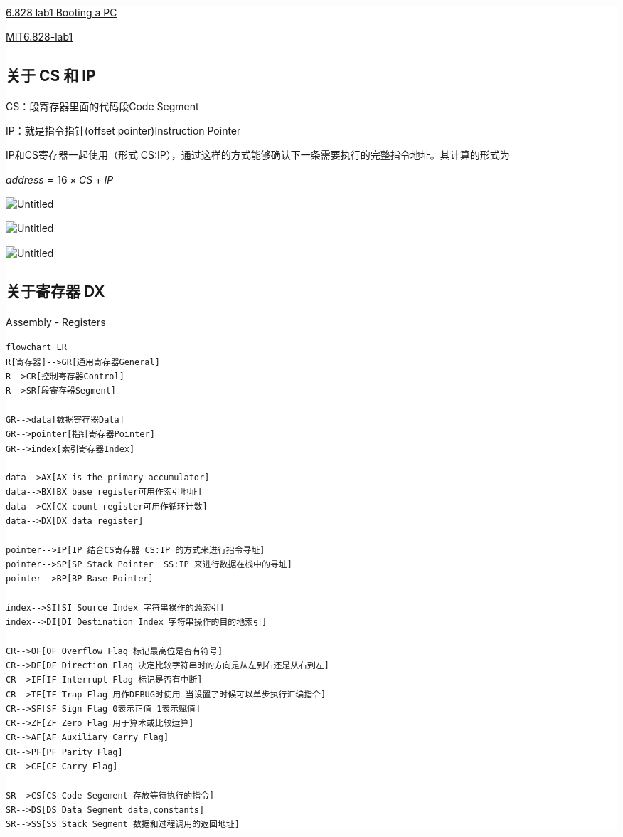 [6.828 lab1 Booting a PC](https://rainjoe.github.io/post/lab1_-booting-a-pc/)

[MIT6.828-lab1](https://zhuanlan.zhihu.com/p/426788020)

## 关于 CS 和 IP

CS：段寄存器里面的代码段Code Segment

IP：就是指令指针(offset pointer)Instruction Pointer

IP和CS寄存器一起使用（形式 CS:IP），通过这样的方式能够确认下一条需要执行的完整指令地址。其计算的形式为

$address = 16 \times CS + IP$

![Untitled](https://user-images.githubusercontent.com/9459488/158788577-e992603e-f084-4544-bbc8-5d6d65dfd9a3.png)

![Untitled](https://user-images.githubusercontent.com/9459488/158788584-fd69a368-2de4-4d9f-8ae4-8898f5d2d455.png)

![Untitled](https://user-images.githubusercontent.com/9459488/158788588-f4405d25-d9fd-4b67-b4fd-5893c83ba277.png)

## 关于寄存器 DX

[Assembly - Registers](https://www.tutorialspoint.com/assembly_programming/assembly_registers.htm)

```mermaid
flowchart LR
R[寄存器]-->GR[通用寄存器General]
R-->CR[控制寄存器Control]
R-->SR[段寄存器Segment]

GR-->data[数据寄存器Data]
GR-->pointer[指针寄存器Pointer]
GR-->index[索引寄存器Index]

data-->AX[AX is the primary accumulator]
data-->BX[BX base register可用作索引地址]
data-->CX[CX count register可用作循环计数]
data-->DX[DX data register]

pointer-->IP[IP 结合CS寄存器 CS:IP 的方式来进行指令寻址]
pointer-->SP[SP Stack Pointer  SS:IP 来进行数据在栈中的寻址]
pointer-->BP[BP Base Pointer]

index-->SI[SI Source Index 字符串操作的源索引]
index-->DI[DI Destination Index 字符串操作的目的地索引]

CR-->OF[OF Overflow Flag 标记最高位是否有符号]
CR-->DF[DF Direction Flag 决定比较字符串时的方向是从左到右还是从右到左]
CR-->IF[IF Interrupt Flag 标记是否有中断]
CR-->TF[TF Trap Flag 用作DEBUG时使用 当设置了时候可以单步执行汇编指令]
CR-->SF[SF Sign Flag 0表示正值 1表示赋值]
CR-->ZF[ZF Zero Flag 用于算术或比较运算]
CR-->AF[AF Auxiliary Carry Flag]
CR-->PF[PF Parity Flag]
CR-->CF[CF Carry Flag]

SR-->CS[CS Code Segement 存放等待执行的指令]
SR-->DS[DS Data Segment data,constants]
SR-->SS[SS Stack Segment 数据和过程调用的返回地址]
```
